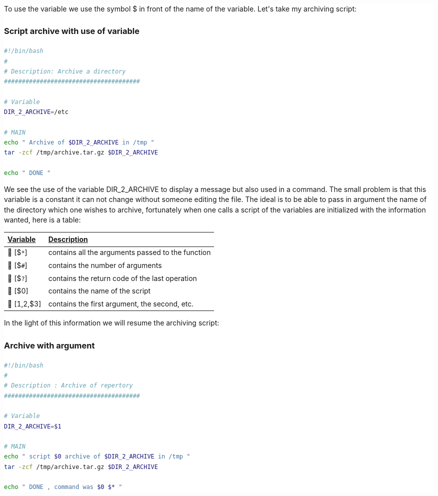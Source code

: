     
To use the variable we use the symbol $ in front of the name of the variable. Let's take my archiving script:


### Script archive with use of variable

```bash
#!/bin/bash
#
# Description: Archive a directory
######################################
 
# Variable
DIR_2_ARCHIVE=/etc
 
# MAIN
echo " Archive of $DIR_2_ARCHIVE in /tmp "
tar -zcf /tmp/archive.tar.gz $DIR_2_ARCHIVE
 
echo " DONE "
```


We see the use of the variable DIR_2_ARCHIVE to display a message but also used in a command. The small problem is that this variable is a constant it can not change without someone editing the file. The ideal is to be able to pass in argument the name of the directory which one wishes to archive, fortunately when one calls a script of the variables are initialized with the information wanted, here is a table:


| <b><u>Variable</u></b> | <b><u>Description</u></b> |
| :---         | :---         | 
| :small_orange_diamond: [$`*`] | contains all the arguments passed to the function |
| :small_orange_diamond: [$`#`] | contains the number of arguments |
| :small_orange_diamond: [$`?`] | contains the return code of the last operation |
| :small_orange_diamond: [$0] | contains the name of the script |
| :small_orange_diamond: [$1,$2,$3] | contains the first argument, the second, etc. | 



In the light of this information we will resume the archiving script:

### Archive with argument

```bash
#!/bin/bash
#
# Description : Archive of repertory
######################################
 
# Variable
DIR_2_ARCHIVE=$1
 
# MAIN
echo " script $0 archive of $DIR_2_ARCHIVE in /tmp "
tar -zcf /tmp/archive.tar.gz $DIR_2_ARCHIVE
 
echo " DONE , command was $0 $* "
```
